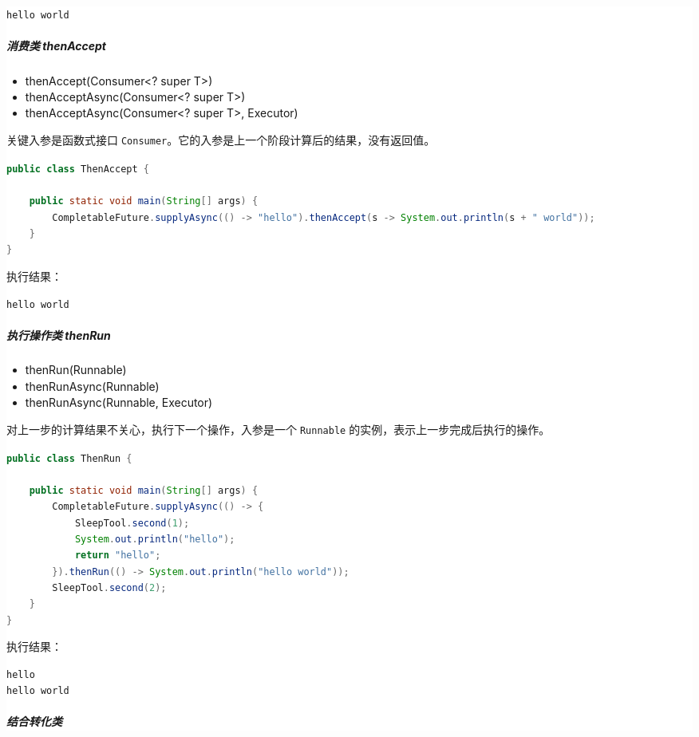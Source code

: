```console
hello world
```

##### 消费类 thenAccept

* thenAccept(Consumer<? super T>)
* thenAcceptAsync(Consumer<? super T>)
* thenAcceptAsync(Consumer<? super T>, Executor)

关键入参是函数式接口 `Consumer`。它的入参是上一个阶段计算后的结果，没有返回值。

```java
public class ThenAccept {

    public static void main(String[] args) {
        CompletableFuture.supplyAsync(() -> "hello").thenAccept(s -> System.out.println(s + " world"));
    }
}
```

执行结果：

```console
hello world
```

##### 执行操作类 thenRun

* thenRun(Runnable)
* thenRunAsync(Runnable)
* thenRunAsync(Runnable, Executor)

对上一步的计算结果不关心，执行下一个操作，入参是一个 `Runnable` 的实例，表示上一步完成后执行的操作。

```java
public class ThenRun {

    public static void main(String[] args) {
        CompletableFuture.supplyAsync(() -> {
            SleepTool.second(1);
            System.out.println("hello");
            return "hello";
        }).thenRun(() -> System.out.println("hello world"));
        SleepTool.second(2);
    }
}
```

执行结果：

```console
hello
hello world
```

##### 结合转化类
